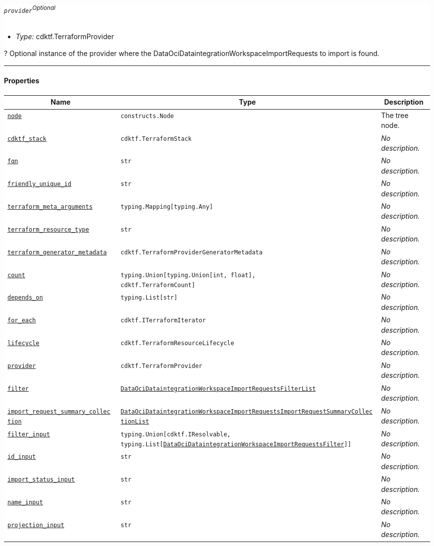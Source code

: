 
###### `provider`<sup>Optional</sup> <a name="provider" id="rhizo-co-terraform-provider-oci.dataOciDataintegrationWorkspaceImportRequests.DataOciDataintegrationWorkspaceImportRequests.generateConfigForImport.parameter.provider"></a>

- *Type:* cdktf.TerraformProvider

? Optional instance of the provider where the DataOciDataintegrationWorkspaceImportRequests to import is found.

---

#### Properties <a name="Properties" id="Properties"></a>

| **Name** | **Type** | **Description** |
| --- | --- | --- |
| <code><a href="#rhizo-co-terraform-provider-oci.dataOciDataintegrationWorkspaceImportRequests.DataOciDataintegrationWorkspaceImportRequests.property.node">node</a></code> | <code>constructs.Node</code> | The tree node. |
| <code><a href="#rhizo-co-terraform-provider-oci.dataOciDataintegrationWorkspaceImportRequests.DataOciDataintegrationWorkspaceImportRequests.property.cdktfStack">cdktf_stack</a></code> | <code>cdktf.TerraformStack</code> | *No description.* |
| <code><a href="#rhizo-co-terraform-provider-oci.dataOciDataintegrationWorkspaceImportRequests.DataOciDataintegrationWorkspaceImportRequests.property.fqn">fqn</a></code> | <code>str</code> | *No description.* |
| <code><a href="#rhizo-co-terraform-provider-oci.dataOciDataintegrationWorkspaceImportRequests.DataOciDataintegrationWorkspaceImportRequests.property.friendlyUniqueId">friendly_unique_id</a></code> | <code>str</code> | *No description.* |
| <code><a href="#rhizo-co-terraform-provider-oci.dataOciDataintegrationWorkspaceImportRequests.DataOciDataintegrationWorkspaceImportRequests.property.terraformMetaArguments">terraform_meta_arguments</a></code> | <code>typing.Mapping[typing.Any]</code> | *No description.* |
| <code><a href="#rhizo-co-terraform-provider-oci.dataOciDataintegrationWorkspaceImportRequests.DataOciDataintegrationWorkspaceImportRequests.property.terraformResourceType">terraform_resource_type</a></code> | <code>str</code> | *No description.* |
| <code><a href="#rhizo-co-terraform-provider-oci.dataOciDataintegrationWorkspaceImportRequests.DataOciDataintegrationWorkspaceImportRequests.property.terraformGeneratorMetadata">terraform_generator_metadata</a></code> | <code>cdktf.TerraformProviderGeneratorMetadata</code> | *No description.* |
| <code><a href="#rhizo-co-terraform-provider-oci.dataOciDataintegrationWorkspaceImportRequests.DataOciDataintegrationWorkspaceImportRequests.property.count">count</a></code> | <code>typing.Union[typing.Union[int, float], cdktf.TerraformCount]</code> | *No description.* |
| <code><a href="#rhizo-co-terraform-provider-oci.dataOciDataintegrationWorkspaceImportRequests.DataOciDataintegrationWorkspaceImportRequests.property.dependsOn">depends_on</a></code> | <code>typing.List[str]</code> | *No description.* |
| <code><a href="#rhizo-co-terraform-provider-oci.dataOciDataintegrationWorkspaceImportRequests.DataOciDataintegrationWorkspaceImportRequests.property.forEach">for_each</a></code> | <code>cdktf.ITerraformIterator</code> | *No description.* |
| <code><a href="#rhizo-co-terraform-provider-oci.dataOciDataintegrationWorkspaceImportRequests.DataOciDataintegrationWorkspaceImportRequests.property.lifecycle">lifecycle</a></code> | <code>cdktf.TerraformResourceLifecycle</code> | *No description.* |
| <code><a href="#rhizo-co-terraform-provider-oci.dataOciDataintegrationWorkspaceImportRequests.DataOciDataintegrationWorkspaceImportRequests.property.provider">provider</a></code> | <code>cdktf.TerraformProvider</code> | *No description.* |
| <code><a href="#rhizo-co-terraform-provider-oci.dataOciDataintegrationWorkspaceImportRequests.DataOciDataintegrationWorkspaceImportRequests.property.filter">filter</a></code> | <code><a href="#rhizo-co-terraform-provider-oci.dataOciDataintegrationWorkspaceImportRequests.DataOciDataintegrationWorkspaceImportRequestsFilterList">DataOciDataintegrationWorkspaceImportRequestsFilterList</a></code> | *No description.* |
| <code><a href="#rhizo-co-terraform-provider-oci.dataOciDataintegrationWorkspaceImportRequests.DataOciDataintegrationWorkspaceImportRequests.property.importRequestSummaryCollection">import_request_summary_collection</a></code> | <code><a href="#rhizo-co-terraform-provider-oci.dataOciDataintegrationWorkspaceImportRequests.DataOciDataintegrationWorkspaceImportRequestsImportRequestSummaryCollectionList">DataOciDataintegrationWorkspaceImportRequestsImportRequestSummaryCollectionList</a></code> | *No description.* |
| <code><a href="#rhizo-co-terraform-provider-oci.dataOciDataintegrationWorkspaceImportRequests.DataOciDataintegrationWorkspaceImportRequests.property.filterInput">filter_input</a></code> | <code>typing.Union[cdktf.IResolvable, typing.List[<a href="#rhizo-co-terraform-provider-oci.dataOciDataintegrationWorkspaceImportRequests.DataOciDataintegrationWorkspaceImportRequestsFilter">DataOciDataintegrationWorkspaceImportRequestsFilter</a>]]</code> | *No description.* |
| <code><a href="#rhizo-co-terraform-provider-oci.dataOciDataintegrationWorkspaceImportRequests.DataOciDataintegrationWorkspaceImportRequests.property.idInput">id_input</a></code> | <code>str</code> | *No description.* |
| <code><a href="#rhizo-co-terraform-provider-oci.dataOciDataintegrationWorkspaceImportRequests.DataOciDataintegrationWorkspaceImportRequests.property.importStatusInput">import_status_input</a></code> | <code>str</code> | *No description.* |
| <code><a href="#rhizo-co-terraform-provider-oci.dataOciDataintegrationWorkspaceImportRequests.DataOciDataintegrationWorkspaceImportRequests.property.nameInput">name_input</a></code> | <code>str</code> | *No description.* |
| <code><a href="#rhizo-co-terraform-provider-oci.dataOciDataintegrationWorkspaceImportRequests.DataOciDataintegrationWorkspaceImportRequests.property.projectionInput">projection_input</a></code> | <code>str</code> | *No description.* |